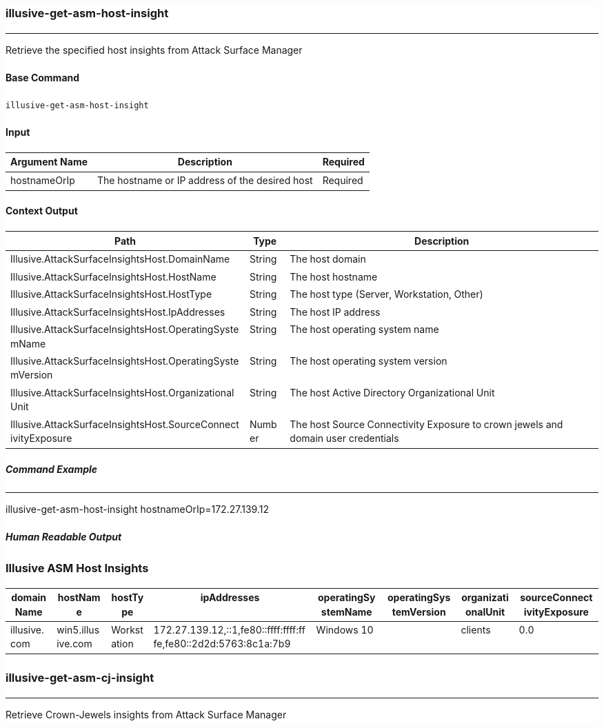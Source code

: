 ### illusive-get-asm-host-insight

***
Retrieve the specified host insights from Attack Surface Manager


#### Base Command

`illusive-get-asm-host-insight`

#### Input

| **Argument Name** | **Description** | **Required** |
| --- | --- | --- |
| hostnameOrIp | The hostname or IP address of the desired host | Required | 


#### Context Output

| **Path** | **Type** | **Description** |
| --- | --- | --- |
| Illusive.AttackSurfaceInsightsHost.DomainName | String | The host domain | 
| Illusive.AttackSurfaceInsightsHost.HostName | String | The host hostname | 
| Illusive.AttackSurfaceInsightsHost.HostType | String | The host type \(Server, Workstation, Other\) | 
| Illusive.AttackSurfaceInsightsHost.IpAddresses | String | The host IP address | 
| Illusive.AttackSurfaceInsightsHost.OperatingSystemName | String | The host operating system name | 
| Illusive.AttackSurfaceInsightsHost.OperatingSystemVersion | String | The host operating system version | 
| Illusive.AttackSurfaceInsightsHost.OrganizationalUnit | String | The host Active Directory Organizational Unit | 
| Illusive.AttackSurfaceInsightsHost.SourceConnectivityExposure | Number | The host Source Connectivity Exposure to crown jewels and domain user credentials | 


##### Command Example

---
illusive-get-asm-host-insight hostnameOrIp=172.27.139.12

##### Human Readable Output

### Illusive ASM Host Insights

|domainName|hostName|hostType|ipAddresses|operatingSystemName|operatingSystemVersion|organizationalUnit|sourceConnectivityExposure|
|---|---|---|---|---|---|---|---|
| illusive.com | win5.illusive.com | Workstation | 172.27.139.12,::1,fe80::ffff:ffff:fffe,fe80::2d2d:5763:8c1a:7b9 | Windows 10 |  | clients | 0.0 |

### illusive-get-asm-cj-insight

***
Retrieve Crown-Jewels insights from Attack Surface Manager
